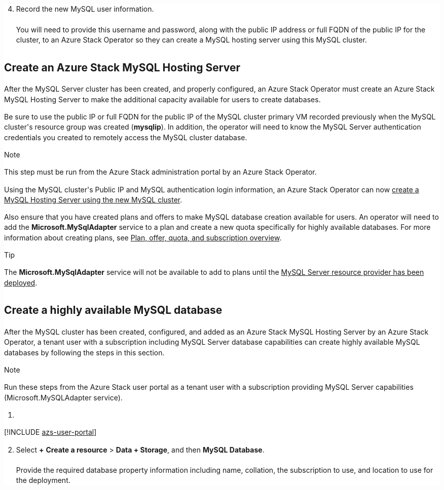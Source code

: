 
4. Record the new MySQL user information.<br><br>You will need to provide this username and password, along with the public IP address or full FQDN of the public IP for the cluster, to an Azure Stack Operator so they can create a MySQL hosting server using this MySQL cluster.


## Create an Azure Stack MySQL Hosting Server
After the MySQL Server cluster has been created, and properly configured, an Azure Stack Operator must create an Azure Stack MySQL Hosting Server to make the additional capacity available for users to create databases. 

Be sure to use the public IP or full FQDN for the public IP of the MySQL cluster primary VM recorded previously when the MySQL cluster's resource group was created (**mysqlip**). In addition, the operator will need to know the MySQL Server authentication credentials you created to remotely access the MySQL cluster database.

> [!NOTE]
> This step must be run from the Azure Stack administration portal by an Azure Stack Operator.

Using the MySQL cluster's Public IP and MySQL authentication login information, an Azure Stack Operator can now [create a MySQL Hosting Server using the new MySQL cluster](azure-stack-mysql-resource-provider-hosting-servers.md#connect-to-a-mysql-hosting-server). 

Also ensure that you have created plans and offers to make MySQL database creation available for users. An operator will need to add the **Microsoft.MySqlAdapter** service to a plan and create a new quota specifically for highly available databases. For more information about creating plans, see [Plan, offer, quota, and subscription overview](azure-stack-plan-offer-quota-overview.md).

> [!TIP]
> The **Microsoft.MySqlAdapter** service will not be available to add to plans until the [MySQL Server resource provider has been deployed](azure-stack-mysql-resource-provider-deploy.md).



## Create a highly available MySQL database
After the MySQL cluster has been created, configured, and added as an Azure Stack MySQL Hosting Server by an Azure Stack Operator, a tenant user with a subscription including MySQL Server database capabilities can create highly available MySQL databases by following the steps in this section. 

> [!NOTE]
> Run these steps from the Azure Stack user portal as a tenant user with a subscription providing MySQL Server capabilities (Microsoft.MySQLAdapter service).

1. 
[!INCLUDE [azs-user-portal](../../includes/azs-user-portal.md)]

2. Select **\+** **Create a resource** > **Data \+ Storage**, and then **MySQL Database**.<br><br>Provide the required database property information including name, collation, the subscription to use, and location to use for the deployment. 
